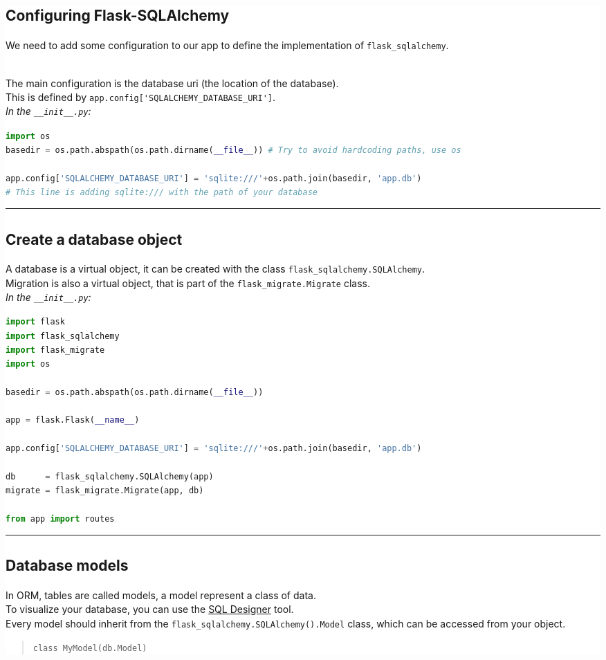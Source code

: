 ## Configuring Flask-SQLAlchemy
We need to add some configuration to our app to define the implementation of `flask_sqlalchemy`.<br><br>

The main configuration is the database uri (the location of the database). <br>
This is defined by `app.config['SQLALCHEMY_DATABASE_URI']`.<br>
*In the `__init__.py`:*


```python
import os 
basedir = os.path.abspath(os.path.dirname(__file__)) # Try to avoid hardcoding paths, use os

app.config['SQLALCHEMY_DATABASE_URI'] = 'sqlite:///'+os.path.join(basedir, 'app.db')
# This line is adding sqlite:/// with the path of your database
```

***
## Create a database object 

A database is a virtual object, it can be created with the class `flask_sqlalchemy.SQLAlchemy`.<br>
Migration is also a virtual object, that is part of the `flask_migrate.Migrate` class.<br>
*In the `__init__.py`:*


```python
import flask
import flask_sqlalchemy
import flask_migrate
import os 

basedir = os.path.abspath(os.path.dirname(__file__))

app = flask.Flask(__name__)

app.config['SQLALCHEMY_DATABASE_URI'] = 'sqlite:///'+os.path.join(basedir, 'app.db')

db      = flask_sqlalchemy.SQLAlchemy(app)
migrate = flask_migrate.Migrate(app, db)

from app import routes
```

***
## Database models

In ORM, tables are called models, a model represent a class of data. <br>
To visualize your database, you can use the <a href="https://ondras.zarovi.cz/sql/demo/">SQL Designer</a> tool.<br>
Every model should inherit from the `flask_sqlalchemy.SQLAlchemy().Model` class, which can be accessed from your object.<br>
>`class MyModel(db.Model)`<br>
